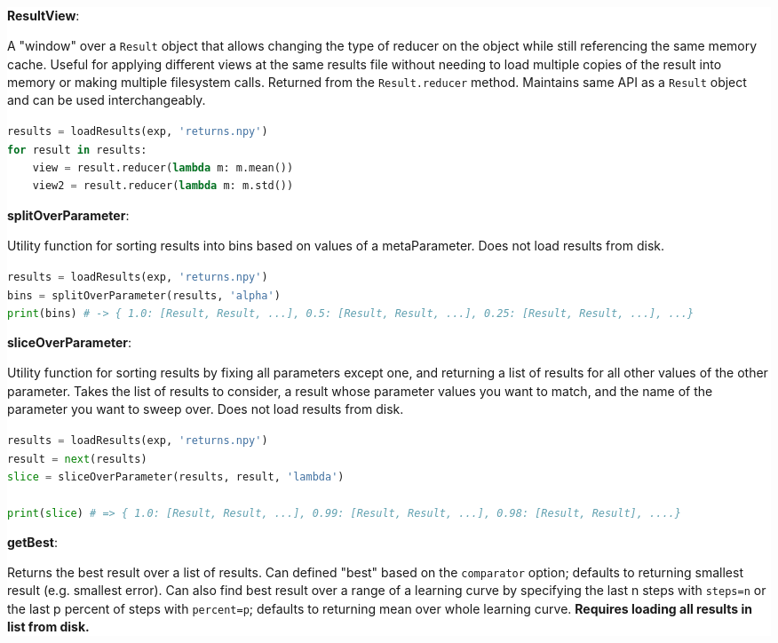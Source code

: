 
**ResultView**:

A "window" over a `Result` object that allows changing the type of reducer on the object while still referencing the same memory cache.
Useful for applying different views at the same results file without needing to load multiple copies of the result into memory or making multiple filesystem calls.
Returned from the `Result.reducer` method.
Maintains same API as a `Result` object and can be used interchangeably.

```python
results = loadResults(exp, 'returns.npy')
for result in results:
    view = result.reducer(lambda m: m.mean())
    view2 = result.reducer(lambda m: m.std())
```


**splitOverParameter**:

Utility function for sorting results into bins based on values of a metaParameter.
Does not load results from disk.

```python
results = loadResults(exp, 'returns.npy')
bins = splitOverParameter(results, 'alpha')
print(bins) # -> { 1.0: [Result, Result, ...], 0.5: [Result, Result, ...], 0.25: [Result, Result, ...], ...}
```


**sliceOverParameter**:

Utility function for sorting results by fixing all parameters except one, and returning a list of results for all other values of the other parameter.
Takes the list of results to consider, a result whose parameter values you want to match, and the name of the parameter you want to sweep over.
Does not load results from disk.

```python
results = loadResults(exp, 'returns.npy')
result = next(results)
slice = sliceOverParameter(results, result, 'lambda')

print(slice) # => { 1.0: [Result, Result, ...], 0.99: [Result, Result, ...], 0.98: [Result, Result], ....}
```


**getBest**:

Returns the best result over a list of results.
Can defined "best" based on the `comparator` option; defaults to returning smallest result (e.g. smallest error).
Can also find best result over a range of a learning curve by specifying the last n steps with `steps=n` or the last p percent of steps with `percent=p`; defaults to returning mean over whole learning curve.
**Requires loading all results in list from disk.**
